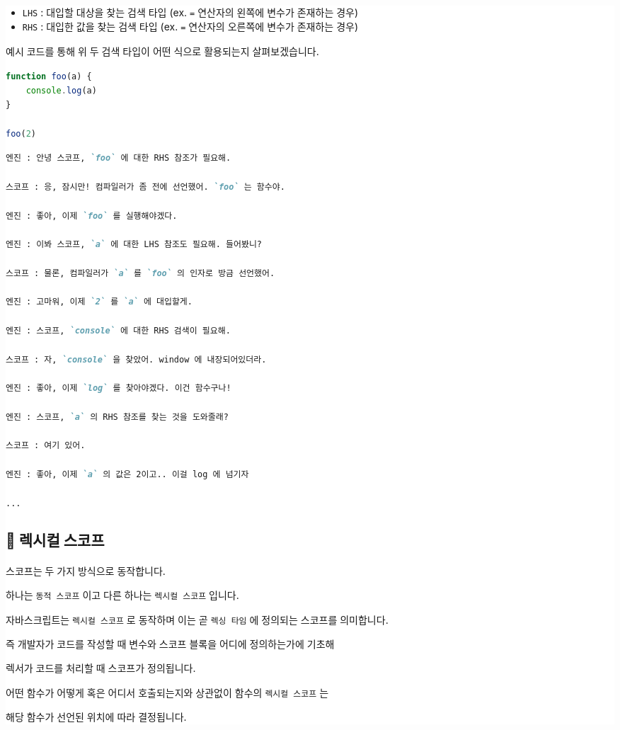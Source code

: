 - `LHS` : 대입할 대상을 찾는 검색 타입 (ex. `=` 연산자의 왼쪽에 변수가 존재하는 경우)
- `RHS` : 대입한 값을 찾는 검색 타입 (ex. `=` 연산자의 오른쪽에 변수가 존재하는 경우)

예시 코드를 통해 위 두 검색 타입이 어떤 식으로 활용되는지 살펴보겠습니다.

```jsx
function foo(a) {
	console.log(a)
}

foo(2)
```

```markdown
엔진 : 안녕 스코프, `foo` 에 대한 RHS 참조가 필요해. 

스코프 : 응, 잠시만! 컴파일러가 좀 전에 선언했어. `foo` 는 함수야.

엔진 : 좋아, 이제 `foo` 를 실행해야겠다.

엔진 : 이봐 스코프, `a` 에 대한 LHS 참조도 필요해. 들어봤니?

스코프 : 물론, 컴파일러가 `a` 를 `foo` 의 인자로 방금 선언했어.

엔진 : 고마워, 이제 `2` 를 `a` 에 대입할게.

엔진 : 스코프, `console` 에 대한 RHS 검색이 필요해.

스코프 : 자, `console` 을 찾았어. window 에 내장되어있더라.

엔진 : 좋아, 이제 `log` 를 찾아야겠다. 이건 함수구나!

엔진 : 스코프, `a` 의 RHS 참조를 찾는 것을 도와줄래?

스코프 : 여기 있어.

엔진 : 좋아, 이제 `a` 의 값은 2이고.. 이걸 log 에 넘기자

...
```

## 📌 렉시컬 스코프

스코프는 두 가지 방식으로 동작합니다.

하나는 `동적 스코프` 이고 다른 하나는 `렉시컬 스코프` 입니다.

자바스크립트는 `렉시컬 스코프` 로 동작하며 이는 곧 `렉싱 타임` 에 정의되는 스코프를 의미합니다.

즉 개발자가 코드를 작성할 때 변수와 스코프 블록을 어디에 정의하는가에 기초해

렉서가 코드를 처리할 때 스코프가 정의됩니다.

어떤 함수가 어떻게 혹은 어디서 호출되는지와 상관없이 함수의 `렉시컬 스코프` 는 

해당 함수가 선언된 위치에 따라 결정됩니다.
